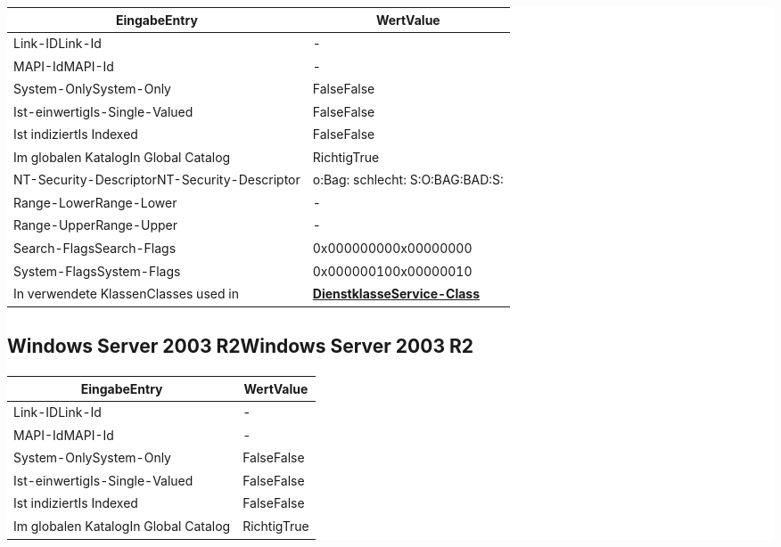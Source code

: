 

| <span data-ttu-id="4eb64-153">Eingabe</span><span class="sxs-lookup"><span data-stu-id="4eb64-153">Entry</span></span> | <span data-ttu-id="4eb64-154">Wert</span><span class="sxs-lookup"><span data-stu-id="4eb64-154">Value</span></span> |
|------------------------|----------------------------------------------------|
| <span data-ttu-id="4eb64-155">Link-ID</span><span class="sxs-lookup"><span data-stu-id="4eb64-155">Link-Id</span></span>                | \-                                                 |
| <span data-ttu-id="4eb64-156">MAPI-Id</span><span class="sxs-lookup"><span data-stu-id="4eb64-156">MAPI-Id</span></span>                | \-                                                 |
| <span data-ttu-id="4eb64-157">System-Only</span><span class="sxs-lookup"><span data-stu-id="4eb64-157">System-Only</span></span>            | <span data-ttu-id="4eb64-158">False</span><span class="sxs-lookup"><span data-stu-id="4eb64-158">False</span></span>                                              |
| <span data-ttu-id="4eb64-159">Ist-einwertig</span><span class="sxs-lookup"><span data-stu-id="4eb64-159">Is-Single-Valued</span></span>       | <span data-ttu-id="4eb64-160">False</span><span class="sxs-lookup"><span data-stu-id="4eb64-160">False</span></span>                                              |
| <span data-ttu-id="4eb64-161">Ist indiziert</span><span class="sxs-lookup"><span data-stu-id="4eb64-161">Is Indexed</span></span>             | <span data-ttu-id="4eb64-162">False</span><span class="sxs-lookup"><span data-stu-id="4eb64-162">False</span></span>                                              |
| <span data-ttu-id="4eb64-163">Im globalen Katalog</span><span class="sxs-lookup"><span data-stu-id="4eb64-163">In Global Catalog</span></span>      | <span data-ttu-id="4eb64-164">Richtig</span><span class="sxs-lookup"><span data-stu-id="4eb64-164">True</span></span>                                               |
| <span data-ttu-id="4eb64-165">NT-Security-Descriptor</span><span class="sxs-lookup"><span data-stu-id="4eb64-165">NT-Security-Descriptor</span></span> | <span data-ttu-id="4eb64-166">o:Bag: schlecht: S:</span><span class="sxs-lookup"><span data-stu-id="4eb64-166">O:BAG:BAD:S:</span></span>                                       |
| <span data-ttu-id="4eb64-167">Range-Lower</span><span class="sxs-lookup"><span data-stu-id="4eb64-167">Range-Lower</span></span>            | \-                                                 |
| <span data-ttu-id="4eb64-168">Range-Upper</span><span class="sxs-lookup"><span data-stu-id="4eb64-168">Range-Upper</span></span>            | \-                                                 |
| <span data-ttu-id="4eb64-169">Search-Flags</span><span class="sxs-lookup"><span data-stu-id="4eb64-169">Search-Flags</span></span>           | <span data-ttu-id="4eb64-170">0x00000000</span><span class="sxs-lookup"><span data-stu-id="4eb64-170">0x00000000</span></span>                                         |
| <span data-ttu-id="4eb64-171">System-Flags</span><span class="sxs-lookup"><span data-stu-id="4eb64-171">System-Flags</span></span>           | <span data-ttu-id="4eb64-172">0x00000010</span><span class="sxs-lookup"><span data-stu-id="4eb64-172">0x00000010</span></span>                                         |
| <span data-ttu-id="4eb64-173">In verwendete Klassen</span><span class="sxs-lookup"><span data-stu-id="4eb64-173">Classes used in</span></span>        | [<span data-ttu-id="4eb64-174">**Dienstklasse**</span><span class="sxs-lookup"><span data-stu-id="4eb64-174">**Service-Class**</span></span>](c-serviceclass.md)<br/> |



## <a name="windows-server-2003-r2"></a><span data-ttu-id="4eb64-175">Windows Server 2003 R2</span><span class="sxs-lookup"><span data-stu-id="4eb64-175">Windows Server 2003 R2</span></span>



| <span data-ttu-id="4eb64-176">Eingabe</span><span class="sxs-lookup"><span data-stu-id="4eb64-176">Entry</span></span> | <span data-ttu-id="4eb64-177">Wert</span><span class="sxs-lookup"><span data-stu-id="4eb64-177">Value</span></span> |
|------------------------|----------------------------------------------------|
| <span data-ttu-id="4eb64-178">Link-ID</span><span class="sxs-lookup"><span data-stu-id="4eb64-178">Link-Id</span></span>                | \-                                                 |
| <span data-ttu-id="4eb64-179">MAPI-Id</span><span class="sxs-lookup"><span data-stu-id="4eb64-179">MAPI-Id</span></span>                | \-                                                 |
| <span data-ttu-id="4eb64-180">System-Only</span><span class="sxs-lookup"><span data-stu-id="4eb64-180">System-Only</span></span>            | <span data-ttu-id="4eb64-181">False</span><span class="sxs-lookup"><span data-stu-id="4eb64-181">False</span></span>                                              |
| <span data-ttu-id="4eb64-182">Ist-einwertig</span><span class="sxs-lookup"><span data-stu-id="4eb64-182">Is-Single-Valued</span></span>       | <span data-ttu-id="4eb64-183">False</span><span class="sxs-lookup"><span data-stu-id="4eb64-183">False</span></span>                                              |
| <span data-ttu-id="4eb64-184">Ist indiziert</span><span class="sxs-lookup"><span data-stu-id="4eb64-184">Is Indexed</span></span>             | <span data-ttu-id="4eb64-185">False</span><span class="sxs-lookup"><span data-stu-id="4eb64-185">False</span></span>                                              |
| <span data-ttu-id="4eb64-186">Im globalen Katalog</span><span class="sxs-lookup"><span data-stu-id="4eb64-186">In Global Catalog</span></span>      | <span data-ttu-id="4eb64-187">Richtig</span><span class="sxs-lookup"><span data-stu-id="4eb64-187">True</span></span>                                               |